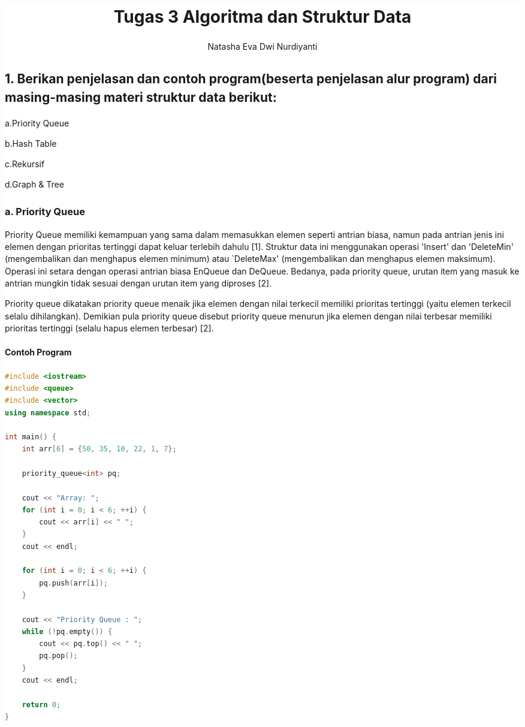 # <h1 align="center">Tugas 3 Algoritma dan Struktur Data</h1>
<p align="center">Natasha Eva Dwi Nurdiyanti</p>


## 1. Berikan penjelasan dan contoh program(beserta penjelasan alur program) dari masing-masing materi struktur data berikut:
a.Priority Queue

b.Hash Table

c.Rekursif

d.Graph & Tree


### a. Priority Queue 

Priority Queue  memiliki kemampuan yang sama dalam memasukkan elemen seperti antrian biasa, namun pada antrian jenis  ini  elemen dengan prioritas tertinggi dapat keluar terlebih dahulu [1].
 Struktur data ini menggunakan operasi 'Insert'  dan 'DeleteMin' (mengembalikan dan menghapus elemen minimum) atau  `DeleteMax' (mengembalikan dan menghapus elemen maksimum).
 Operasi ini setara dengan operasi antrian biasa EnQueue dan DeQueue.
 Bedanya, pada priority queue, urutan item yang masuk ke antrian mungkin tidak sesuai dengan urutan item yang diproses [2].

Priority queue dikatakan priority queue menaik jika elemen dengan nilai terkecil memiliki prioritas tertinggi (yaitu elemen terkecil selalu dihilangkan).  Demikian pula priority queue disebut priority queue menurun jika elemen dengan nilai terbesar memiliki prioritas tertinggi (selalu hapus elemen terbesar) [2].

#### Contoh Program


```C++
#include <iostream>
#include <queue>
#include <vector>
using namespace std;

int main() {
    int arr[6] = {50, 35, 10, 22, 1, 7};

    priority_queue<int> pq;

    cout << "Array: ";
    for (int i = 0; i < 6; ++i) {
        cout << arr[i] << " ";
    }
    cout << endl;

    for (int i = 0; i < 6; ++i) {
        pq.push(arr[i]);
    }

    cout << "Priority Queue : ";
    while (!pq.empty()) {
        cout << pq.top() << " ";
        pq.pop();
    }
    cout << endl;

    return 0;
}
```